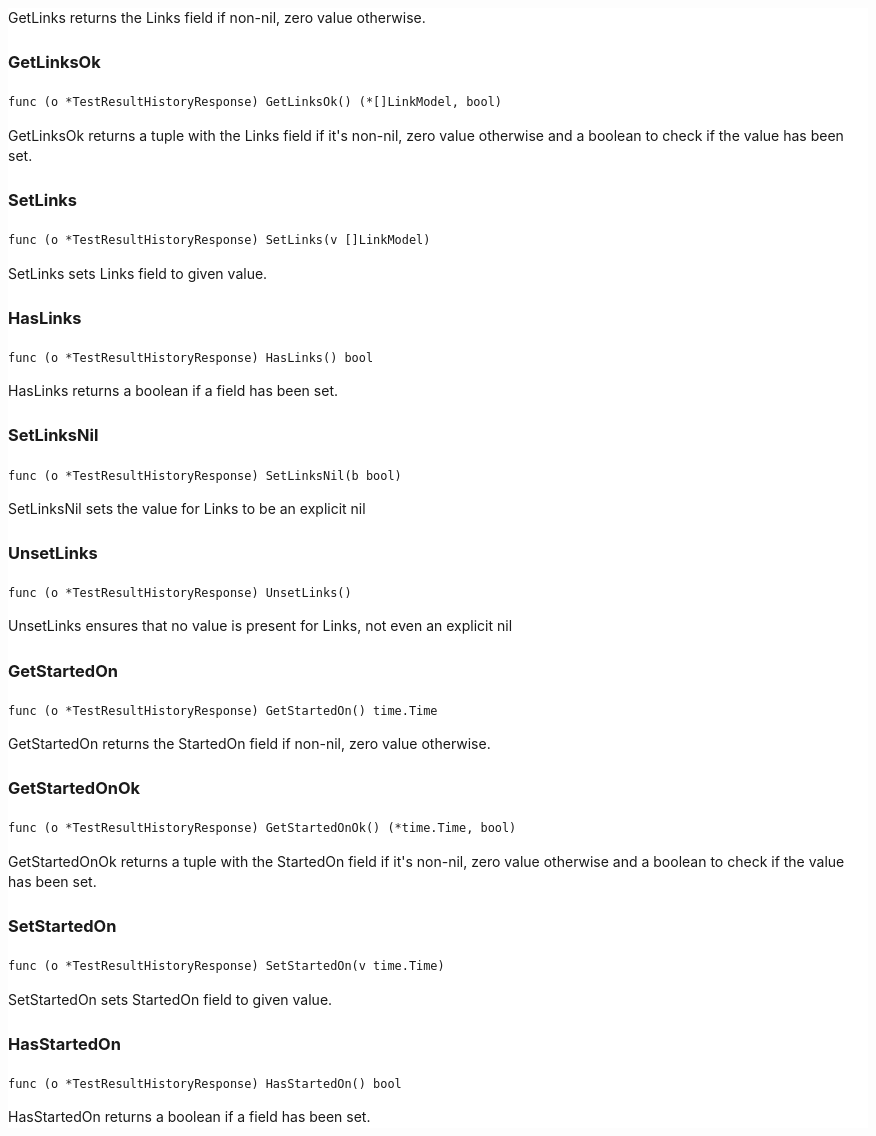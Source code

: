 GetLinks returns the Links field if non-nil, zero value otherwise.

### GetLinksOk

`func (o *TestResultHistoryResponse) GetLinksOk() (*[]LinkModel, bool)`

GetLinksOk returns a tuple with the Links field if it's non-nil, zero value otherwise
and a boolean to check if the value has been set.

### SetLinks

`func (o *TestResultHistoryResponse) SetLinks(v []LinkModel)`

SetLinks sets Links field to given value.

### HasLinks

`func (o *TestResultHistoryResponse) HasLinks() bool`

HasLinks returns a boolean if a field has been set.

### SetLinksNil

`func (o *TestResultHistoryResponse) SetLinksNil(b bool)`

 SetLinksNil sets the value for Links to be an explicit nil

### UnsetLinks
`func (o *TestResultHistoryResponse) UnsetLinks()`

UnsetLinks ensures that no value is present for Links, not even an explicit nil
### GetStartedOn

`func (o *TestResultHistoryResponse) GetStartedOn() time.Time`

GetStartedOn returns the StartedOn field if non-nil, zero value otherwise.

### GetStartedOnOk

`func (o *TestResultHistoryResponse) GetStartedOnOk() (*time.Time, bool)`

GetStartedOnOk returns a tuple with the StartedOn field if it's non-nil, zero value otherwise
and a boolean to check if the value has been set.

### SetStartedOn

`func (o *TestResultHistoryResponse) SetStartedOn(v time.Time)`

SetStartedOn sets StartedOn field to given value.

### HasStartedOn

`func (o *TestResultHistoryResponse) HasStartedOn() bool`

HasStartedOn returns a boolean if a field has been set.
